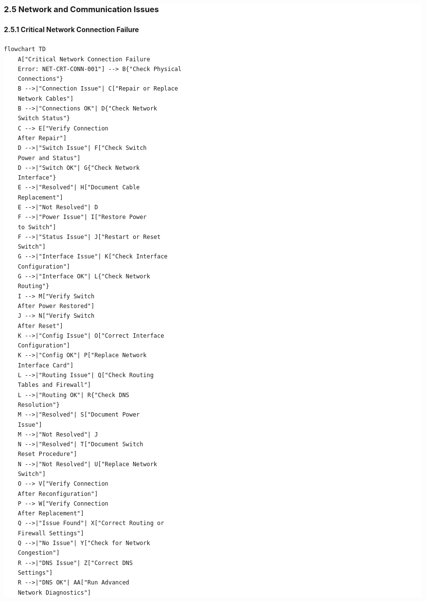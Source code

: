 ### 2.5 Network and Communication Issues

#### 2.5.1 Critical Network Connection Failure

```mermaid
flowchart TD
    A["Critical Network Connection Failure
    Error: NET-CRT-CONN-001"] --> B{"Check Physical
    Connections"}
    B -->|"Connection Issue"| C["Repair or Replace
    Network Cables"]
    B -->|"Connections OK"| D{"Check Network
    Switch Status"}
    C --> E["Verify Connection
    After Repair"]
    D -->|"Switch Issue"| F["Check Switch
    Power and Status"]
    D -->|"Switch OK"| G{"Check Network
    Interface"}
    E -->|"Resolved"| H["Document Cable
    Replacement"]
    E -->|"Not Resolved"| D
    F -->|"Power Issue"| I["Restore Power
    to Switch"]
    F -->|"Status Issue"| J["Restart or Reset
    Switch"]
    G -->|"Interface Issue"| K["Check Interface
    Configuration"]
    G -->|"Interface OK"| L{"Check Network
    Routing"}
    I --> M["Verify Switch
    After Power Restored"]
    J --> N["Verify Switch
    After Reset"]
    K -->|"Config Issue"| O["Correct Interface
    Configuration"]
    K -->|"Config OK"| P["Replace Network
    Interface Card"]
    L -->|"Routing Issue"| Q["Check Routing
    Tables and Firewall"]
    L -->|"Routing OK"| R{"Check DNS
    Resolution"}
    M -->|"Resolved"| S["Document Power
    Issue"]
    M -->|"Not Resolved"| J
    N -->|"Resolved"| T["Document Switch
    Reset Procedure"]
    N -->|"Not Resolved"| U["Replace Network
    Switch"]
    O --> V["Verify Connection
    After Reconfiguration"]
    P --> W["Verify Connection
    After Replacement"]
    Q -->|"Issue Found"| X["Correct Routing or
    Firewall Settings"]
    Q -->|"No Issue"| Y["Check for Network
    Congestion"]
    R -->|"DNS Issue"| Z["Correct DNS
    Settings"]
    R -->|"DNS OK"| AA["Run Advanced
    Network Diagnostics"]
```
